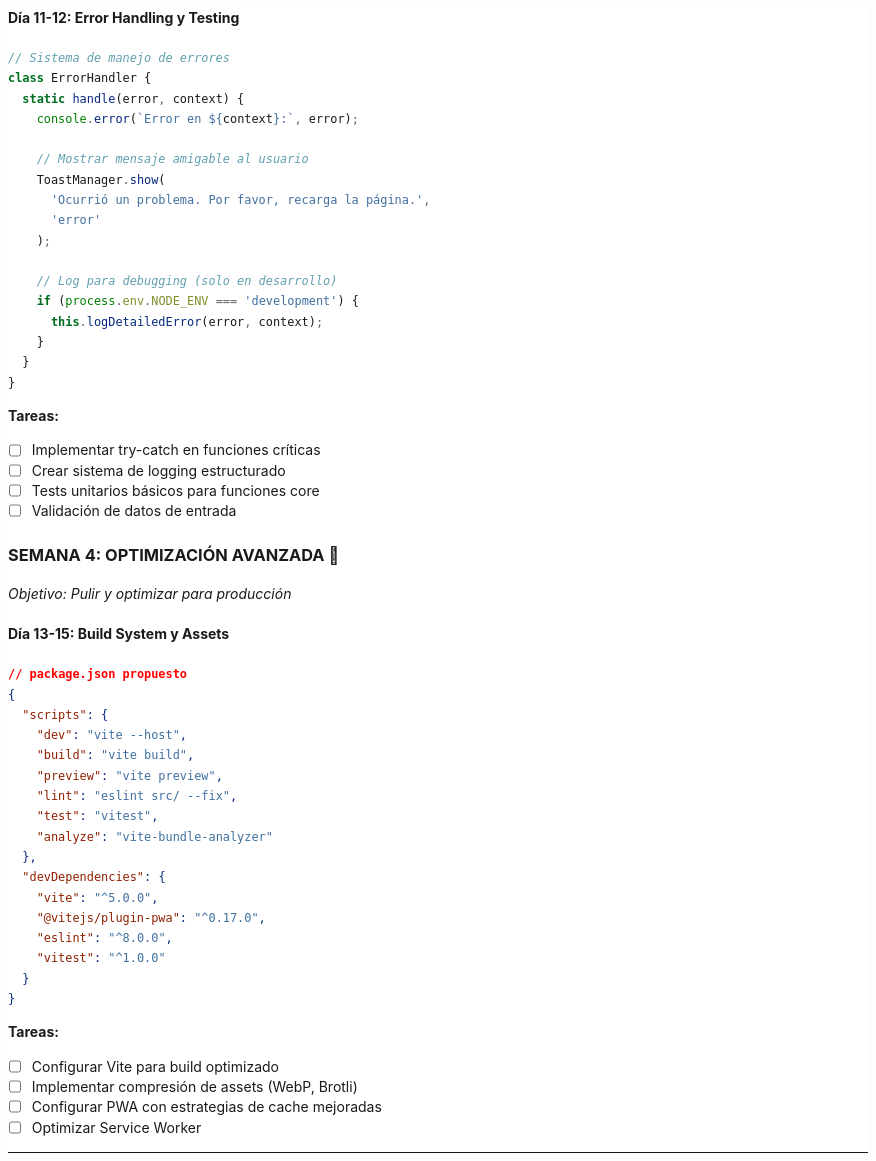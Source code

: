 #### Día 11-12: Error Handling y Testing
```javascript
// Sistema de manejo de errores
class ErrorHandler {
  static handle(error, context) {
    console.error(`Error en ${context}:`, error);
    
    // Mostrar mensaje amigable al usuario
    ToastManager.show(
      'Ocurrió un problema. Por favor, recarga la página.',
      'error'
    );
    
    // Log para debugging (solo en desarrollo)
    if (process.env.NODE_ENV === 'development') {
      this.logDetailedError(error, context);
    }
  }
}
```

**Tareas:**
- [ ] Implementar try-catch en funciones críticas
- [ ] Crear sistema de logging estructurado
- [ ] Tests unitarios básicos para funciones core
- [ ] Validación de datos de entrada

### **SEMANA 4: OPTIMIZACIÓN AVANZADA** 🚀
*Objetivo: Pulir y optimizar para producción*

#### Día 13-15: Build System y Assets
```json
// package.json propuesto
{
  "scripts": {
    "dev": "vite --host",
    "build": "vite build",
    "preview": "vite preview",
    "lint": "eslint src/ --fix",
    "test": "vitest",
    "analyze": "vite-bundle-analyzer"
  },
  "devDependencies": {
    "vite": "^5.0.0",
    "@vitejs/plugin-pwa": "^0.17.0",
    "eslint": "^8.0.0",
    "vitest": "^1.0.0"
  }
}
```

**Tareas:**
- [ ] Configurar Vite para build optimizado
- [ ] Implementar compresión de assets (WebP, Brotli)
- [ ] Configurar PWA con estrategias de cache mejoradas
- [ ] Optimizar Service Worker

---